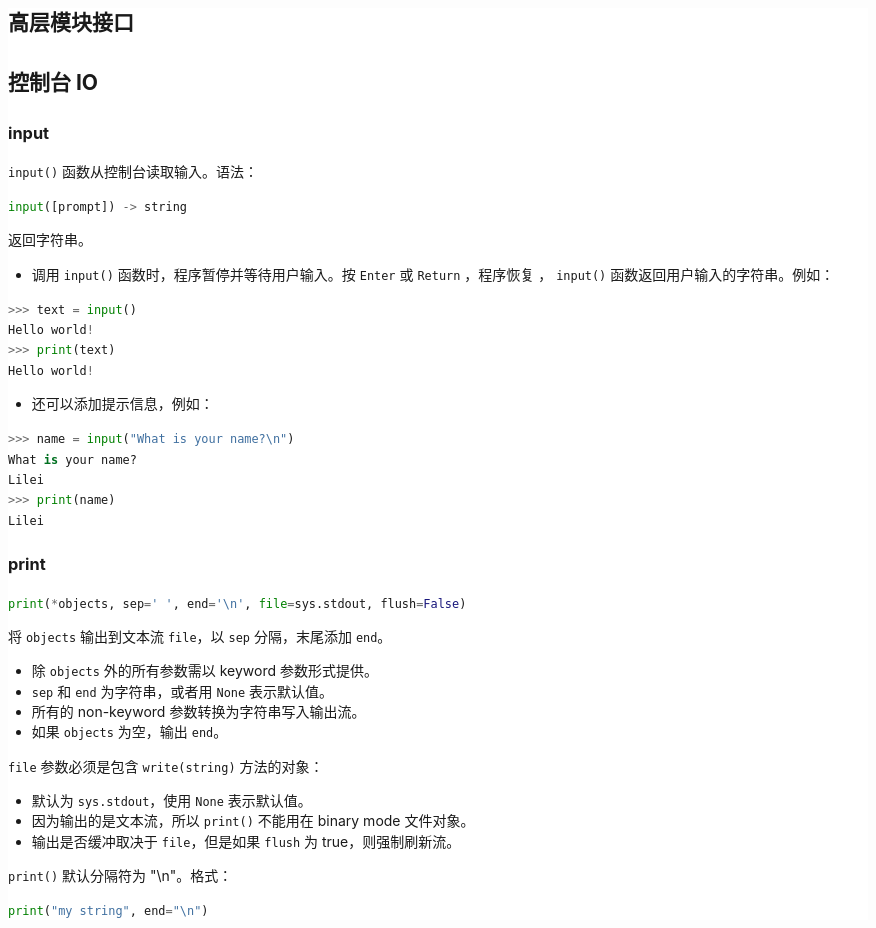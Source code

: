 
## 高层模块接口



## 控制台 IO

### input

`input()` 函数从控制台读取输入。语法：

```python
input([prompt]) -> string
```

返回字符串。

- 调用 `input()` 函数时，程序暂停并等待用户输入。按 `Enter` 或 `Return` ，程序恢复 ， `input()` 函数返回用户输入的字符串。例如：

```python
>>> text = input()
Hello world!
>>> print(text)
Hello world!
```

- 还可以添加提示信息，例如：

```python
>>> name = input("What is your name?\n")
What is your name?
Lilei
>>> print(name)
Lilei
```

### print

```python
print(*objects, sep=' ', end='\n', file=sys.stdout, flush=False)
```

将 `objects` 输出到文本流 `file`，以 `sep` 分隔，末尾添加 `end`。

- 除 `objects` 外的所有参数需以 keyword 参数形式提供。
- `sep` 和 `end` 为字符串，或者用 `None` 表示默认值。
- 所有的 non-keyword 参数转换为字符串写入输出流。
- 如果 `objects` 为空，输出 `end`。

`file` 参数必须是包含 `write(string)` 方法的对象：

- 默认为 `sys.stdout`，使用 `None` 表示默认值。
- 因为输出的是文本流，所以 `print()` 不能用在 binary mode 文件对象。
- 输出是否缓冲取决于 `file`，但是如果 `flush` 为 true，则强制刷新流。

`print()` 默认分隔符为 "\n"。格式：

```python
print("my string", end="\n")
```
